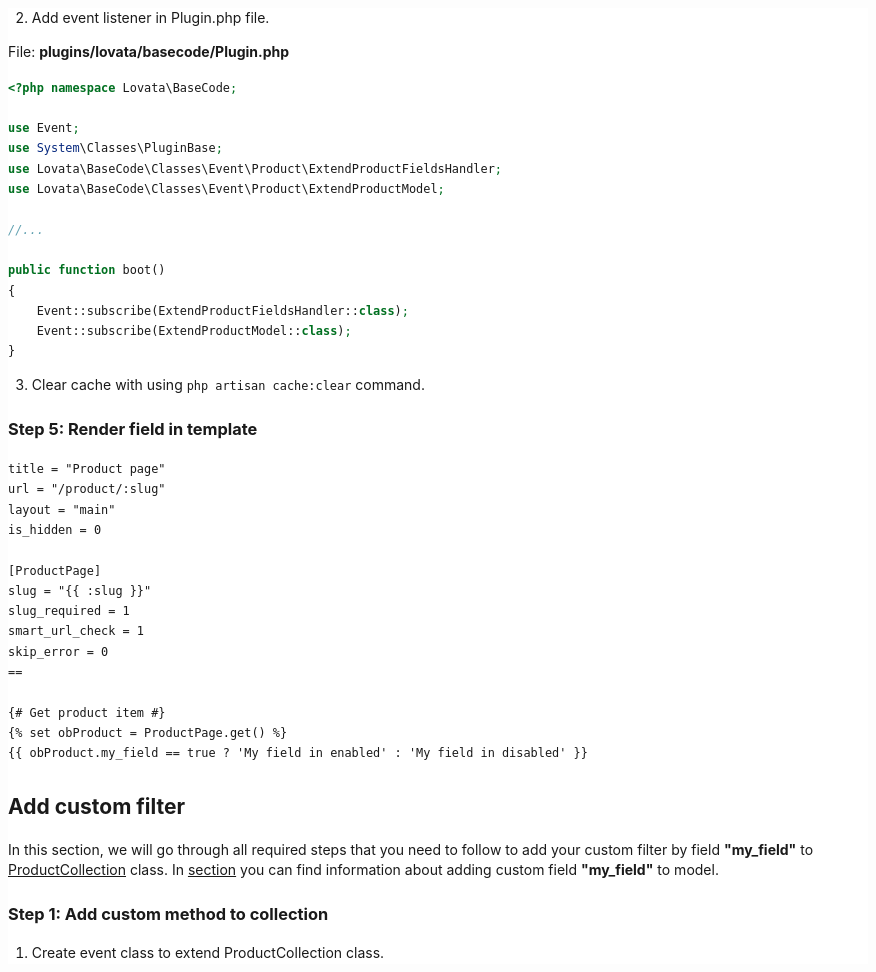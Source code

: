 2. Add event listener in Plugin.php file.

File: **plugins/lovata/basecode/Plugin.php** 
```php
<?php namespace Lovata\BaseCode;

use Event;
use System\Classes\PluginBase;
use Lovata\BaseCode\Classes\Event\Product\ExtendProductFieldsHandler;
use Lovata\BaseCode\Classes\Event\Product\ExtendProductModel;

//...

public function boot()
{
    Event::subscribe(ExtendProductFieldsHandler::class);
    Event::subscribe(ExtendProductModel::class);
}
```

3. Clear cache with using ```php artisan cache:clear``` command. 

### Step 5: Render field in template  

```twig
title = "Product page"
url = "/product/:slug"
layout = "main"
is_hidden = 0

[ProductPage]
slug = "{{ :slug }}"
slug_required = 1
smart_url_check = 1
skip_error = 0
==

{# Get product item #}
{% set obProduct = ProductPage.get() %}
{{ obProduct.my_field == true ? 'My field in enabled' : 'My field in disabled' }}
```

## Add custom filter

In this section, we will go through all required steps that you need to follow to add your custom filter by field **"my_field"** to [ProductCollection](modules/product/collection/collection.md) class.
In [section](modules/product/extending/extending.md#add-custom-field) you can find information about adding custom field **"my_field"** to model.

### Step 1: Add custom method to collection

1. Create event class to extend ProductCollection class.
